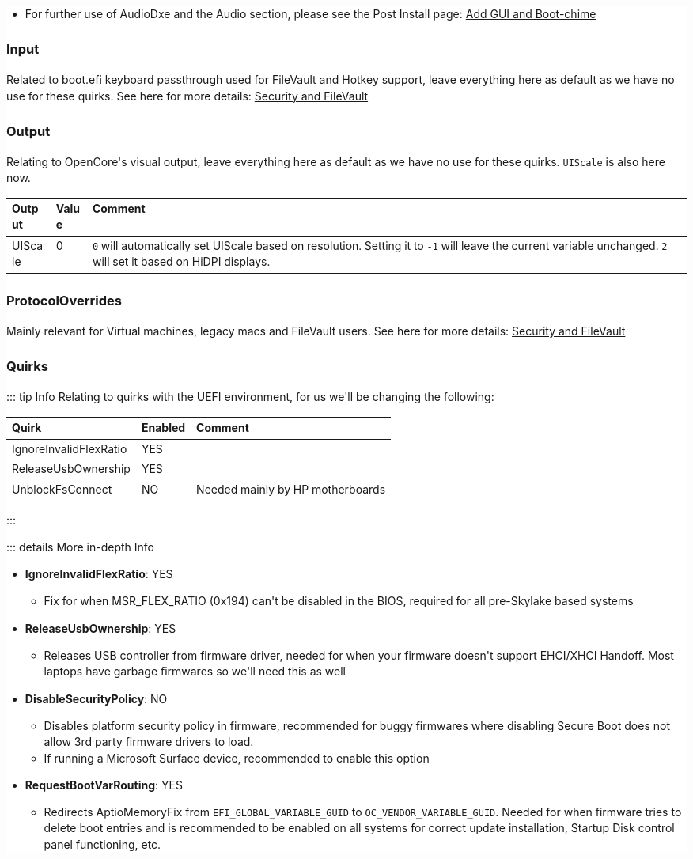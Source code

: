 * For further use of AudioDxe and the Audio section, please see the Post Install page: [Add GUI and Boot-chime](https://dortania.github.io/OpenCore-Post-Install/)

### Input

Related to boot.efi keyboard passthrough used for FileVault and Hotkey support, leave everything here as default as we have no use for these quirks. See here for more details: [Security and FileVault](https://dortania.github.io/OpenCore-Post-Install/)

### Output

Relating to OpenCore's visual output,  leave everything here as default as we have no use for these quirks. `UIScale` is also here now.

| Output | Value | Comment |
| :--- | :--- | :--- |
| UIScale | 0 | `0` will automatically set UIScale based on resolution. Setting it to `-1` will leave the current variable unchanged. `2` will set it based on HiDPI displays. |

### ProtocolOverrides

Mainly relevant for Virtual machines, legacy macs and FileVault users. See here for more details: [Security and FileVault](https://dortania.github.io/OpenCore-Post-Install/)

### Quirks

::: tip Info
Relating to quirks with the UEFI environment, for us we'll be changing the following:

| Quirk | Enabled | Comment |
| :--- | :--- | :--- |
| IgnoreInvalidFlexRatio | YES | |
| ReleaseUsbOwnership | YES | |
| UnblockFsConnect | NO | Needed mainly by HP motherboards |

:::

::: details More in-depth Info

* **IgnoreInvalidFlexRatio**: YES
  * Fix for when MSR_FLEX_RATIO (0x194) can't be disabled in the BIOS, required for all pre-Skylake based systems
* **ReleaseUsbOwnership**: YES
  * Releases USB controller from firmware driver, needed for when your firmware doesn't support EHCI/XHCI Handoff. Most laptops have garbage firmwares so we'll need this as well
* **DisableSecurityPolicy**: NO
  * Disables platform security policy in firmware, recommended for buggy firmwares where disabling Secure Boot does not allow 3rd party firmware drivers to load.
  * If running a Microsoft Surface device, recommended to enable this option

* **RequestBootVarRouting**: YES
  * Redirects AptioMemoryFix from `EFI_GLOBAL_VARIABLE_GUID` to `OC_VENDOR_VARIABLE_GUID`. Needed for when firmware tries to delete boot entries and is recommended to be enabled on all systems for correct update installation, Startup Disk control panel functioning, etc.
